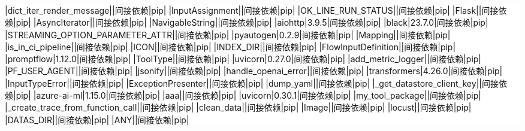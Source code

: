 |dict_iter_render_message||间接依赖|pip|
|InputAssignment||间接依赖|pip|
|OK_LINE_RUN_STATUS||间接依赖|pip|
|Flask||间接依赖|pip|
|AsyncIterator||间接依赖|pip|
|NavigableString||间接依赖|pip|
|aiohttp|3.9.5|间接依赖|pip|
|black|23.7.0|间接依赖|pip|
|STREAMING_OPTION_PARAMETER_ATTR||间接依赖|pip|
|pyautogen|0.2.9|间接依赖|pip|
|Mapping||间接依赖|pip|
|is_in_ci_pipeline||间接依赖|pip|
|ICON||间接依赖|pip|
|INDEX_DIR||间接依赖|pip|
|FlowInputDefinition||间接依赖|pip|
|promptflow|1.12.0|间接依赖|pip|
|ToolType||间接依赖|pip|
|uvicorn|0.27.0|间接依赖|pip|
|add_metric_logger||间接依赖|pip|
|PF_USER_AGENT||间接依赖|pip|
|jsonify||间接依赖|pip|
|handle_openai_error||间接依赖|pip|
|transformers|4.26.0|间接依赖|pip|
|InputTypeError||间接依赖|pip|
|ExceptionPresenter||间接依赖|pip|
|dump_yaml||间接依赖|pip|
|_get_datastore_client_key||间接依赖|pip|
|azure-ai-ml|1.15.0|间接依赖|pip|
|aaa||间接依赖|pip|
|uvicorn|0.30.1|间接依赖|pip|
|my_tool_package||间接依赖|pip|
|_create_trace_from_function_call||间接依赖|pip|
|clean_data||间接依赖|pip|
|Image||间接依赖|pip|
|locust||间接依赖|pip|
|DATAS_DIR||间接依赖|pip|
|ANY||间接依赖|pip|